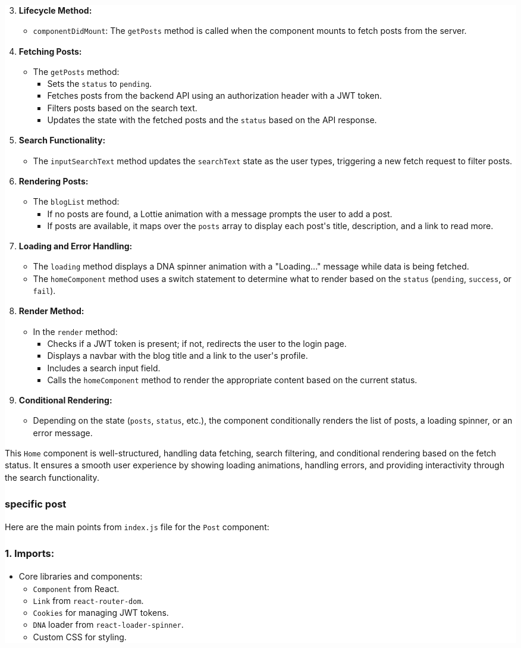 3. **Lifecycle Method:**
   - `componentDidMount`: The `getPosts` method is called when the component mounts to fetch posts from the server.

4. **Fetching Posts:**
   - The `getPosts` method:
     - Sets the `status` to `pending`.
     - Fetches posts from the backend API using an authorization header with a JWT token.
     - Filters posts based on the search text.
     - Updates the state with the fetched posts and the `status` based on the API response.

5. **Search Functionality:**
   - The `inputSearchText` method updates the `searchText` state as the user types, triggering a new fetch request to filter posts.

6. **Rendering Posts:**
   - The `blogList` method:
     - If no posts are found, a Lottie animation with a message prompts the user to add a post.
     - If posts are available, it maps over the `posts` array to display each post's title, description, and a link to read more.

7. **Loading and Error Handling:**
   - The `loading` method displays a DNA spinner animation with a "Loading..." message while data is being fetched.
   - The `homeComponent` method uses a switch statement to determine what to render based on the `status` (`pending`, `success`, or `fail`).

8. **Render Method:**
   - In the `render` method:
     - Checks if a JWT token is present; if not, redirects the user to the login page.
     - Displays a navbar with the blog title and a link to the user's profile.
     - Includes a search input field.
     - Calls the `homeComponent` method to render the appropriate content based on the current status.

9. **Conditional Rendering:**
   - Depending on the state (`posts`, `status`, etc.), the component conditionally renders the list of posts, a loading spinner, or an error message.

This `Home` component is well-structured, handling data fetching, search filtering, and conditional rendering based on the fetch status. It ensures a smooth user experience by showing loading animations, handling errors, and providing interactivity through the search functionality.



### specific post 

Here are the main points from `index.js` file for the `Post` component:

### 1. **Imports:**
   - Core libraries and components:
     - `Component` from React.
     - `Link` from `react-router-dom`.
     - `Cookies` for managing JWT tokens.
     - `DNA` loader from `react-loader-spinner`.
     - Custom CSS for styling.
